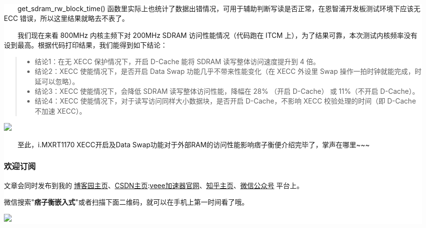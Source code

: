 　　get\_sdram\_rw\_block\_time() 函数里实际上也统计了数据出错情况，可用于辅助判断写读是否正常，在恩智浦开发板测试环境下应该无 ECC 错误，所以这里结果就略去不表了。


　　我们现在来看 800MHz 内核主频下对 200MHz SDRAM 访问性能情况（代码跑在 ITCM 上），为了结果可靠，本次测试内核频率没有设到最高。根据代码打印结果，我们能得到如下结论：



> * 结论1：在无 XECC 保护情况下，开启 D\-Cache 能将 SDRAM 读写整体访问速度提升到 4 倍。
> * 结论2：XECC 使能情况下，是否开启 Data Swap 功能几乎不带来性能变化（在 XECC 外设里 Swap 操作一拍时钟就能完成，时延可以忽略）。
> * 结论3：XECC 使能情况下，会降低 SDRAM 读写整体访问性能，降幅在 28% （开启 D\-Cache） 或 11%（不开启 D\-Cache）。
> * 结论4：XECC 使能情况下，对于读写访问同样大小数据块，是否开启 D\-Cache，不影响 XECC 校验处理的时间（即 D\-Cache 不加速 XECC）。


![](https://raw.githubusercontent.com/JayHeng/pzhmcu-picture/master/cnblogs/i.MXRT1170_XECC_perf_test.PNG)


　　至此，i.MXRT1170 XECC开启及Data Swap功能对于外部RAM的访问性能影响痞子衡便介绍完毕了，掌声在哪里\~\~\~


### 欢迎订阅


文章会同时发布到我的 [博客园主页](https://github.com)、[CSDN主页](https://github.com):[veee加速器官网](https://youhaochi.com)、[知乎主页](https://github.com)、[微信公众号](https://github.com) 平台上。


微信搜索"**痞子衡嵌入式**"或者扫描下面二维码，就可以在手机上第一时间看了哦。


![](https://raw.githubusercontent.com/JayHeng/pzhmcu-picture/master/github/pzhMcu_qrcode_258x258.jpg)


